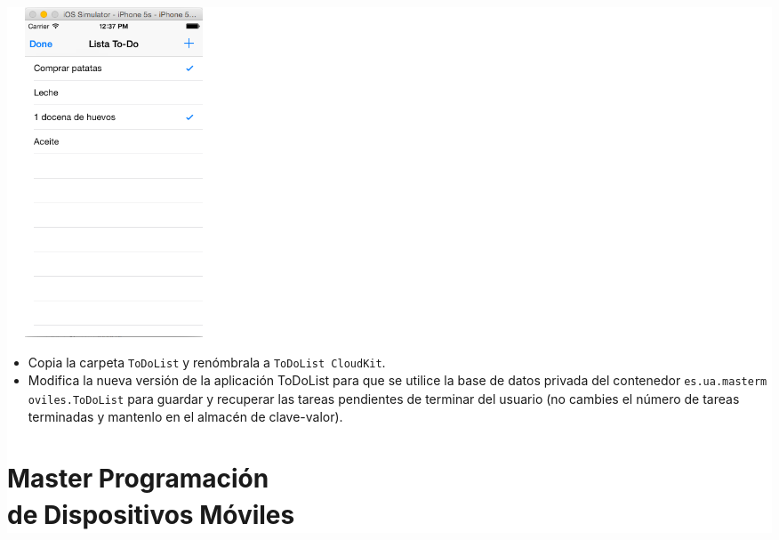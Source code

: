 <img style="margin-left:20px" src="images/to-do-list.png" width=200px/>

- Copia la carpeta `ToDoList` y renómbrala a `ToDoList CloudKit`.
- Modifica la nueva versión de la aplicación ToDoList para que se utilice la base de datos privada del contenedor `es.ua.mastermoviles.ToDoList` para guardar y recuperar las tareas pendientes de terminar del usuario (no cambies el número de tareas terminadas y mantenlo en el almacén de clave-valor).





# Master Programación <br/> de Dispositivos Móviles


